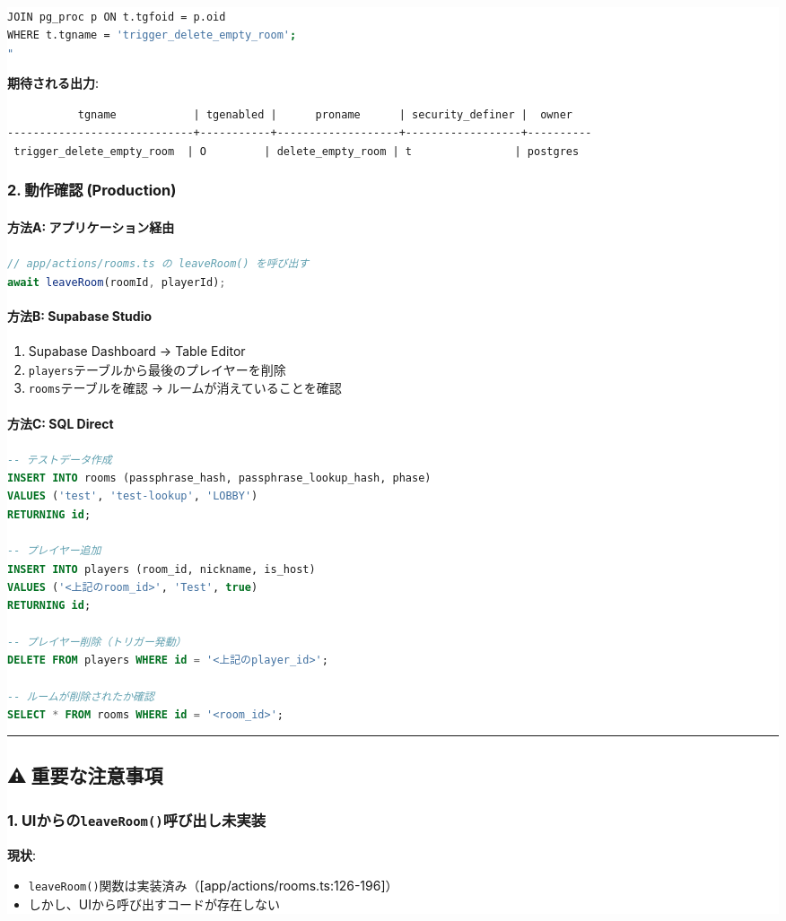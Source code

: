 ```bash
JOIN pg_proc p ON t.tgfoid = p.oid
WHERE t.tgname = 'trigger_delete_empty_room';
"
```

**期待される出力**:
```
           tgname            | tgenabled |      proname      | security_definer |  owner
-----------------------------+-----------+-------------------+------------------+----------
 trigger_delete_empty_room  | O         | delete_empty_room | t                | postgres
```

### 2. 動作確認 (Production)

#### 方法A: アプリケーション経由
```typescript
// app/actions/rooms.ts の leaveRoom() を呼び出す
await leaveRoom(roomId, playerId);
```

#### 方法B: Supabase Studio
1. Supabase Dashboard → Table Editor
2. `players`テーブルから最後のプレイヤーを削除
3. `rooms`テーブルを確認 → ルームが消えていることを確認

#### 方法C: SQL Direct
```sql
-- テストデータ作成
INSERT INTO rooms (passphrase_hash, passphrase_lookup_hash, phase)
VALUES ('test', 'test-lookup', 'LOBBY')
RETURNING id;

-- プレイヤー追加
INSERT INTO players (room_id, nickname, is_host)
VALUES ('<上記のroom_id>', 'Test', true)
RETURNING id;

-- プレイヤー削除（トリガー発動）
DELETE FROM players WHERE id = '<上記のplayer_id>';

-- ルームが削除されたか確認
SELECT * FROM rooms WHERE id = '<room_id>';
```

---

## ⚠️ 重要な注意事項

### 1. UIからの`leaveRoom()`呼び出し未実装

**現状**:
- `leaveRoom()`関数は実装済み（[app/actions/rooms.ts:126-196]）
- しかし、UIから呼び出すコードが存在しない
